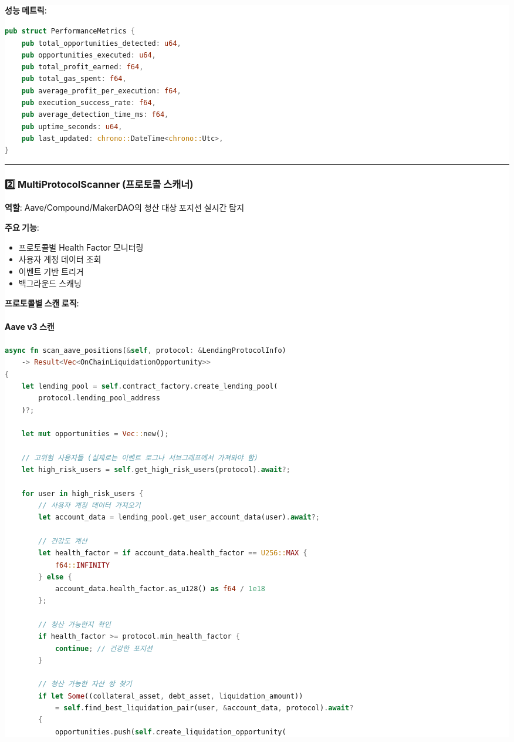 **성능 메트릭**:

```rust
pub struct PerformanceMetrics {
    pub total_opportunities_detected: u64,
    pub opportunities_executed: u64,
    pub total_profit_earned: f64,
    pub total_gas_spent: f64,
    pub average_profit_per_execution: f64,
    pub execution_success_rate: f64,
    pub average_detection_time_ms: f64,
    pub uptime_seconds: u64,
    pub last_updated: chrono::DateTime<chrono::Utc>,
}
```

---

### 2️⃣ MultiProtocolScanner (프로토콜 스캐너)

**역할**: Aave/Compound/MakerDAO의 청산 대상 포지션 실시간 탐지

**주요 기능**:
- 프로토콜별 Health Factor 모니터링
- 사용자 계정 데이터 조회
- 이벤트 기반 트리거
- 백그라운드 스캐닝

**프로토콜별 스캔 로직**:

#### Aave v3 스캔

```rust
async fn scan_aave_positions(&self, protocol: &LendingProtocolInfo)
    -> Result<Vec<OnChainLiquidationOpportunity>>
{
    let lending_pool = self.contract_factory.create_lending_pool(
        protocol.lending_pool_address
    )?;

    let mut opportunities = Vec::new();

    // 고위험 사용자들 (실제로는 이벤트 로그나 서브그래프에서 가져와야 함)
    let high_risk_users = self.get_high_risk_users(protocol).await?;

    for user in high_risk_users {
        // 사용자 계정 데이터 가져오기
        let account_data = lending_pool.get_user_account_data(user).await?;

        // 건강도 계산
        let health_factor = if account_data.health_factor == U256::MAX {
            f64::INFINITY
        } else {
            account_data.health_factor.as_u128() as f64 / 1e18
        };

        // 청산 가능한지 확인
        if health_factor >= protocol.min_health_factor {
            continue; // 건강한 포지션
        }

        // 청산 가능한 자산 쌍 찾기
        if let Some((collateral_asset, debt_asset, liquidation_amount))
            = self.find_best_liquidation_pair(user, &account_data, protocol).await?
        {
            opportunities.push(self.create_liquidation_opportunity(
```